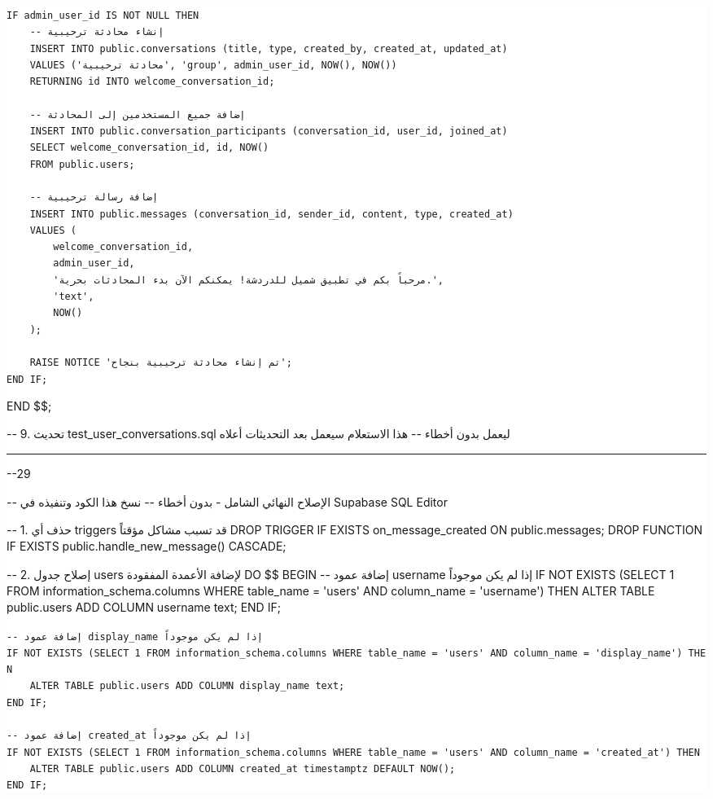     IF admin_user_id IS NOT NULL THEN
        -- إنشاء محادثة ترحيبية
        INSERT INTO public.conversations (title, type, created_by, created_at, updated_at)
        VALUES ('محادثة ترحيبية', 'group', admin_user_id, NOW(), NOW())
        RETURNING id INTO welcome_conversation_id;

        -- إضافة جميع المستخدمين إلى المحادثة
        INSERT INTO public.conversation_participants (conversation_id, user_id, joined_at)
        SELECT welcome_conversation_id, id, NOW()
        FROM public.users;

        -- إضافة رسالة ترحيبية
        INSERT INTO public.messages (conversation_id, sender_id, content, type, created_at)
        VALUES (
            welcome_conversation_id,
            admin_user_id,
            'مرحباً بكم في تطبيق شميل للدردشة! يمكنكم الآن بدء المحادثات بحرية.',
            'text',
            NOW()
        );

        RAISE NOTICE 'تم إنشاء محادثة ترحيبية بنجاح';
    END IF;

END $$;

-- 9. تحديث test_user_conversations.sql ليعمل بدون أخطاء
-- هذا الاستعلام سيعمل بعد التحديثات أعلاه

-----------------------------------------------------

--29

-- الإصلاح النهائي الشامل - بدون أخطاء
-- نسخ هذا الكود وتنفيذه في Supabase SQL Editor

-- 1. حذف أي triggers قد تسبب مشاكل مؤقتاً
DROP TRIGGER IF EXISTS on_message_created ON public.messages;
DROP FUNCTION IF EXISTS public.handle_new_message() CASCADE;

-- 2. إصلاح جدول users لإضافة الأعمدة المفقودة
DO $$
BEGIN
-- إضافة عمود username إذا لم يكن موجوداً
IF NOT EXISTS (SELECT 1 FROM information_schema.columns WHERE table_name = 'users' AND column_name = 'username') THEN
ALTER TABLE public.users ADD COLUMN username text;
END IF;

    -- إضافة عمود display_name إذا لم يكن موجوداً
    IF NOT EXISTS (SELECT 1 FROM information_schema.columns WHERE table_name = 'users' AND column_name = 'display_name') THEN
        ALTER TABLE public.users ADD COLUMN display_name text;
    END IF;

    -- إضافة عمود created_at إذا لم يكن موجوداً
    IF NOT EXISTS (SELECT 1 FROM information_schema.columns WHERE table_name = 'users' AND column_name = 'created_at') THEN
        ALTER TABLE public.users ADD COLUMN created_at timestamptz DEFAULT NOW();
    END IF;
